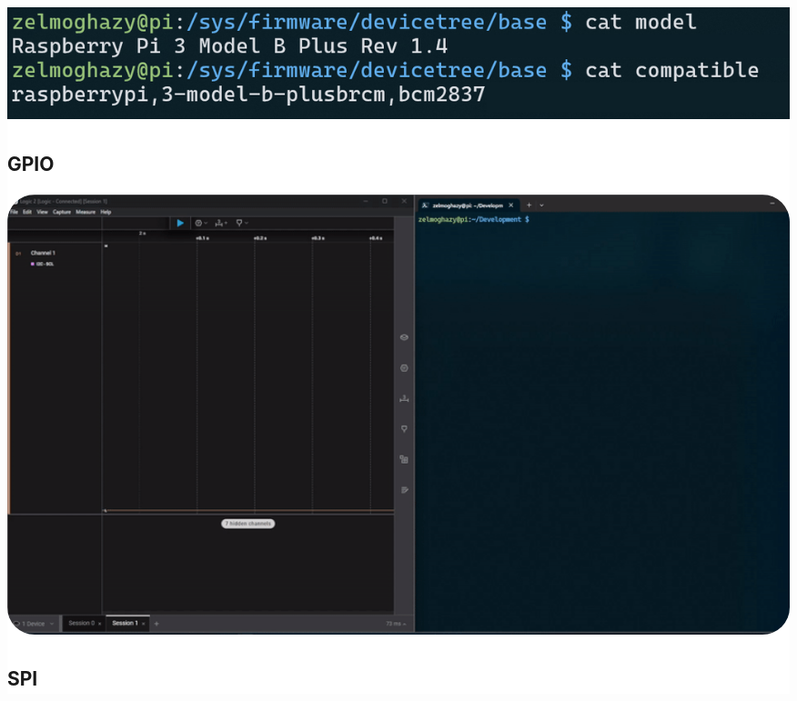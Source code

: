![alt text](image.png)

## GPIO
<p align="center">
  <img src="./images/gpiod.gif"
       width="100%" 
       style="border-radius: 30px;"/>
</p>


## SPI
<p align="center">